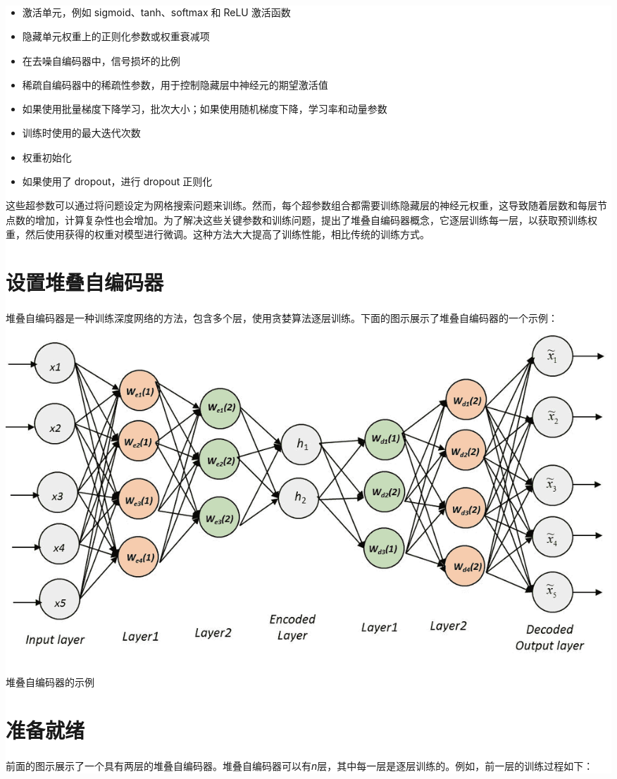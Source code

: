 +   激活单元，例如 sigmoid、tanh、softmax 和 ReLU 激活函数

+   隐藏单元权重上的正则化参数或权重衰减项

+   在去噪自编码器中，信号损坏的比例

+   稀疏自编码器中的稀疏性参数，用于控制隐藏层中神经元的期望激活值

+   如果使用批量梯度下降学习，批次大小；如果使用随机梯度下降，学习率和动量参数

+   训练时使用的最大迭代次数

+   权重初始化

+   如果使用了 dropout，进行 dropout 正则化

这些超参数可以通过将问题设定为网格搜索问题来训练。然而，每个超参数组合都需要训练隐藏层的神经元权重，这导致随着层数和每层节点数的增加，计算复杂性也会增加。为了解决这些关键参数和训练问题，提出了堆叠自编码器概念，它逐层训练每一层，以获取预训练权重，然后使用获得的权重对模型进行微调。这种方法大大提高了训练性能，相比传统的训练方式。

# 设置堆叠自编码器

堆叠自编码器是一种训练深度网络的方法，包含多个层，使用贪婪算法逐层训练。下面的图示展示了堆叠自编码器的一个示例：

![](img/00037.jpeg)

堆叠自编码器的示例

# 准备就绪

前面的图示展示了一个具有两层的堆叠自编码器。堆叠自编码器可以有*n*层，其中每一层是逐层训练的。例如，前一层的训练过程如下：
